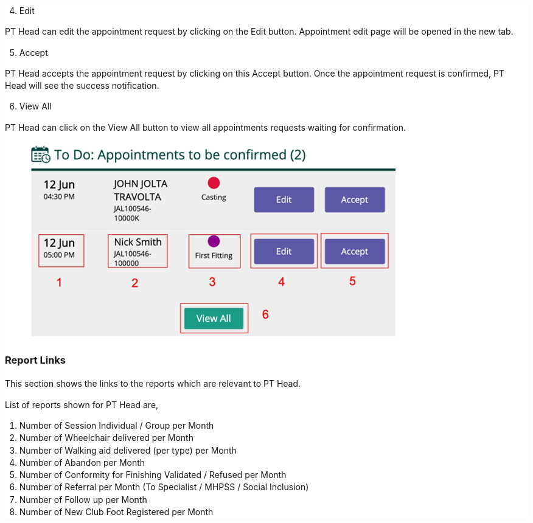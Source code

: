 &#x20;

4. Edit

PT Head can edit the appointment request by clicking on the Edit button. Appointment edit page will be opened in the new tab.

&#x20;

5. Accept

PT Head accepts the appointment request by clicking on this Accept button. Once the appointment request is confirmed, PT Head will see the success notification.

&#x20;

6. View All

PT Head can click on the View All button to view all appointments requests waiting for confirmation.

<figure><img src="../../.gitbook/assets/image (219).png" alt=""><figcaption></figcaption></figure>

### Report Links

This section shows the links to the reports which are relevant to PT Head.

List of reports shown for PT Head are,

1. Number of Session Individual / Group per Month
2. Number of Wheelchair delivered per Month
3. Number of Walking aid delivered (per type) per Month
4. Number of Abandon per Month
5. Number of Conformity for Finishing Validated / Refused per Month
6. Number of Referral per Month (To Specialist / MHPSS / Social Inclusion)
7. Number of Follow up per Month
8. Number of New Club Foot Registered per Month
